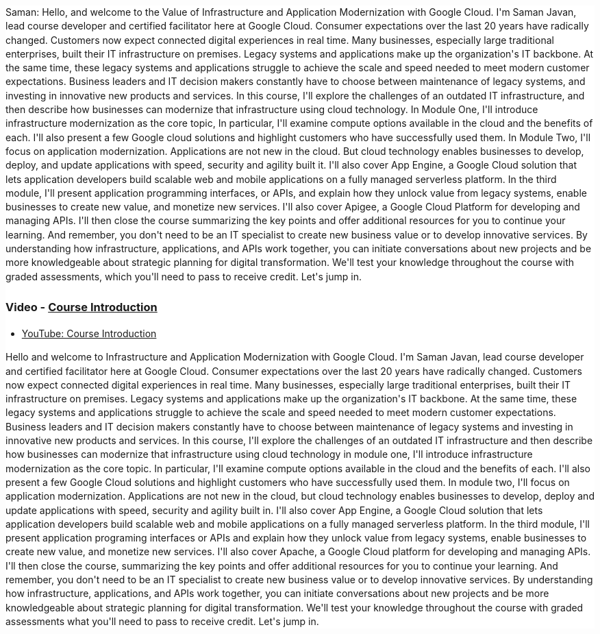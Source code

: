 Saman: Hello, and welcome to the Value of Infrastructure and Application Modernization with Google Cloud. I'm Saman Javan, lead course developer and certified facilitator here at Google Cloud. Consumer expectations over the last 20 years have radically changed. Customers now expect connected digital experiences in real time. Many businesses, especially large traditional enterprises, built their IT infrastructure on premises. Legacy systems and applications make up the organization's IT backbone. At the same time, these legacy systems and applications struggle to achieve the scale and speed needed to meet modern customer expectations. Business leaders and IT decision makers constantly have to choose between maintenance of legacy systems, and investing in innovative new products and services. In this course, I'll explore the challenges of an outdated IT infrastructure, and then describe how businesses can modernize that infrastructure using cloud technology. In Module One, I'll introduce infrastructure modernization as the core topic, In particular, I'll examine compute options available in the cloud and the benefits of each. I'll also present a few Google cloud solutions and highlight customers who have successfully used them. In Module Two, I'll focus on application modernization. Applications are not new in the cloud. But cloud technology enables businesses to develop, deploy, and update applications with speed, security and agility built it. I'll also cover App Engine, a Google Cloud solution that lets application developers build scalable web and mobile applications on a fully managed serverless platform. In the third module, I'll present application programming interfaces, or APIs, and explain how they unlock value from legacy systems, enable businesses to create new value, and monetize new services. I'll also cover Apigee, a Google Cloud Platform for developing and managing APIs. I'll then close the course summarizing the key points and offer additional resources for you to continue your learning. And remember, you don't need to be an IT specialist to create new business value or to develop innovative services. By understanding how infrastructure, applications, and APIs work together, you can initiate conversations about new projects and be more knowledgeable about strategic planning for digital transformation. We'll test your knowledge throughout the course with graded assessments, which you'll need to pass to receive credit. Let's jump in.

### Video - [Course Introduction](https://www.cloudskillsboost.google/course_templates/265/video/523414)

- [YouTube: Course Introduction](https://www.youtube.com/watch?v=HWcJ_0GnxTE)

Hello and welcome to Infrastructure and Application Modernization with Google Cloud. I'm Saman Javan, lead course developer and certified facilitator here at Google Cloud. Consumer expectations over the last 20 years have radically changed. Customers now expect connected digital experiences in real time. Many businesses, especially large traditional enterprises, built their IT infrastructure on premises. Legacy systems and applications make up the organization's IT backbone. At the same time, these legacy systems and applications struggle to achieve the scale and speed needed to meet modern customer expectations. Business leaders and IT decision makers constantly have to choose between maintenance of legacy systems and investing in innovative new products and services. In this course, I'll explore the challenges of an outdated IT infrastructure and then describe how businesses can modernize that infrastructure using cloud technology in module one, I'll introduce infrastructure modernization as the core topic. In particular, I'll examine compute options available in the cloud and the benefits of each. I'll also present a few Google Cloud solutions and highlight customers who have successfully used them. In module two, I'll focus on application modernization. Applications are not new in the cloud, but cloud technology enables businesses to develop, deploy and update applications with speed, security and agility built in. I'll also cover App Engine, a Google Cloud solution that lets application developers build scalable web and mobile applications on a fully managed serverless platform. In the third module, I'll present application programing interfaces or APIs and explain how they unlock value from legacy systems, enable businesses to create new value, and monetize new services. I'll also cover Apache, a Google Cloud platform for developing and managing APIs. I'll then close the course, summarizing the key points and offer additional resources for you to continue your learning. And remember, you don't need to be an IT specialist to create new business value or to develop innovative services. By understanding how infrastructure, applications, and APIs work together, you can initiate conversations about new projects and be more knowledgeable about strategic planning for digital transformation. We'll test your knowledge throughout the course with graded assessments what you'll need to pass to receive credit. Let's jump in.
